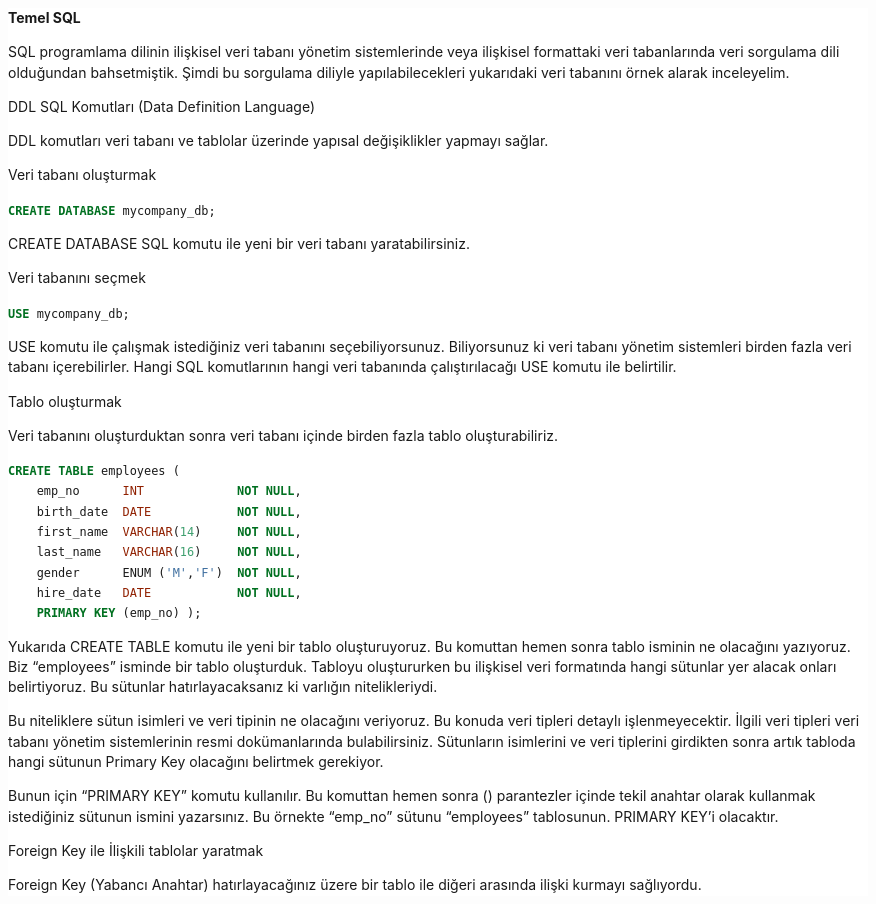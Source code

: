 
**Temel SQL**

SQL programlama dilinin ilişkisel veri tabanı yönetim sistemlerinde veya ilişkisel formattaki veri tabanlarında veri sorgulama dili olduğundan bahsetmiştik. Şimdi bu sorgulama diliyle yapılabilecekleri yukarıdaki veri tabanını örnek alarak inceleyelim.

DDL SQL Komutları (Data Definition Language)

DDL komutları veri tabanı ve tablolar üzerinde yapısal değişiklikler yapmayı sağlar.

Veri tabanı oluşturmak
```sql
CREATE DATABASE mycompany_db;
```
CREATE DATABASE SQL komutu ile yeni bir veri tabanı yaratabilirsiniz.

Veri tabanını seçmek
```sql
USE mycompany_db;
```
USE komutu ile çalışmak istediğiniz veri tabanını seçebiliyorsunuz. Biliyorsunuz ki veri tabanı yönetim sistemleri birden fazla veri tabanı içerebilirler. Hangi SQL komutlarının hangi veri tabanında çalıştırılacağı USE komutu ile belirtilir.

Tablo oluşturmak

Veri tabanını oluşturduktan sonra veri tabanı içinde birden fazla tablo oluşturabiliriz.

```sql
CREATE TABLE employees (
    emp_no      INT             NOT NULL,
    birth_date  DATE            NOT NULL,
    first_name  VARCHAR(14)     NOT NULL,
    last_name   VARCHAR(16)     NOT NULL,
    gender      ENUM ('M','F')  NOT NULL,    
    hire_date   DATE            NOT NULL,
    PRIMARY KEY (emp_no) );
```
Yukarıda CREATE TABLE komutu ile yeni bir tablo oluşturuyoruz. Bu komuttan hemen sonra tablo isminin ne olacağını yazıyoruz. Biz “employees” isminde bir tablo oluşturduk. Tabloyu oluştururken bu ilişkisel veri formatında hangi sütunlar yer alacak onları belirtiyoruz. Bu sütunlar hatırlayacaksanız ki varlığın nitelikleriydi.

Bu niteliklere sütun isimleri ve veri tipinin ne olacağını veriyoruz. Bu konuda veri tipleri detaylı işlenmeyecektir. İlgili veri tipleri veri tabanı yönetim sistemlerinin resmi dokümanlarında bulabilirsiniz. Sütunların isimlerini ve veri tiplerini girdikten sonra artık tabloda hangi sütunun Primary Key olacağını belirtmek gerekiyor.

Bunun için “PRIMARY KEY” komutu kullanılır. Bu komuttan hemen sonra () parantezler içinde tekil anahtar olarak kullanmak istediğiniz sütunun ismini yazarsınız.  Bu örnekte “emp_no” sütunu “employees” tablosunun. PRIMARY KEY’i olacaktır.


Foreign Key ile İlişkili tablolar yaratmak

Foreign Key (Yabancı Anahtar) hatırlayacağınız üzere bir tablo ile diğeri arasında ilişki kurmayı sağlıyordu.
